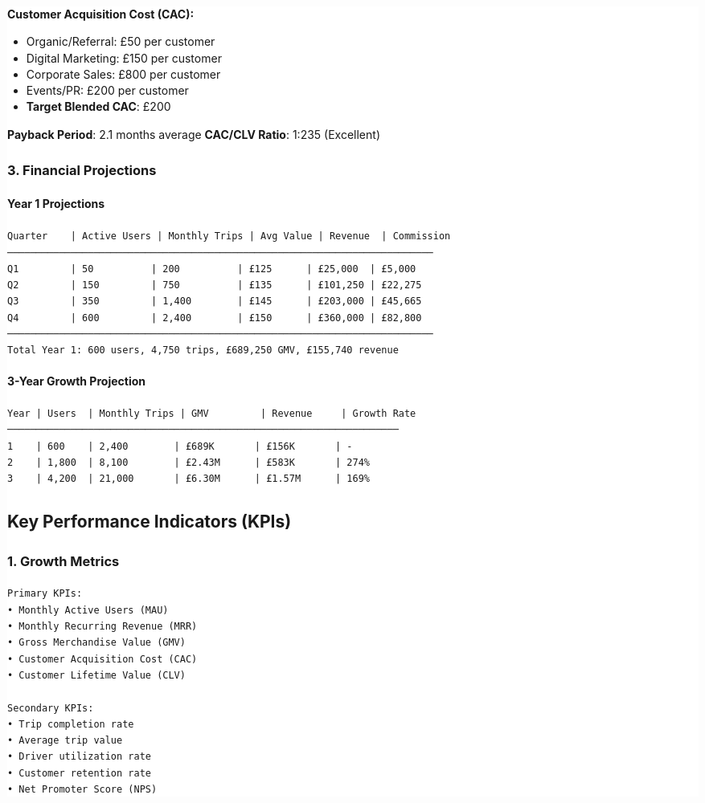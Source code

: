 **Customer Acquisition Cost (CAC):**
- Organic/Referral: £50 per customer
- Digital Marketing: £150 per customer
- Corporate Sales: £800 per customer
- Events/PR: £200 per customer
- **Target Blended CAC**: £200

**Payback Period**: 2.1 months average
**CAC/CLV Ratio**: 1:235 (Excellent)

### 3. Financial Projections

#### Year 1 Projections
```
Quarter    | Active Users | Monthly Trips | Avg Value | Revenue  | Commission
──────────────────────────────────────────────────────────────────────────
Q1         | 50          | 200          | £125      | £25,000  | £5,000
Q2         | 150         | 750          | £135      | £101,250 | £22,275
Q3         | 350         | 1,400        | £145      | £203,000 | £45,665
Q4         | 600         | 2,400        | £150      | £360,000 | £82,800
──────────────────────────────────────────────────────────────────────────
Total Year 1: 600 users, 4,750 trips, £689,250 GMV, £155,740 revenue
```

#### 3-Year Growth Projection
```
Year | Users  | Monthly Trips | GMV         | Revenue     | Growth Rate
────────────────────────────────────────────────────────────────────
1    | 600    | 2,400        | £689K       | £156K       | -
2    | 1,800  | 8,100        | £2.43M      | £583K       | 274%
3    | 4,200  | 21,000       | £6.30M      | £1.57M      | 169%
```

## Key Performance Indicators (KPIs)

### 1. Growth Metrics
```
Primary KPIs:
• Monthly Active Users (MAU)
• Monthly Recurring Revenue (MRR)
• Gross Merchandise Value (GMV)
• Customer Acquisition Cost (CAC)
• Customer Lifetime Value (CLV)

Secondary KPIs:
• Trip completion rate
• Average trip value
• Driver utilization rate
• Customer retention rate
• Net Promoter Score (NPS)
```
